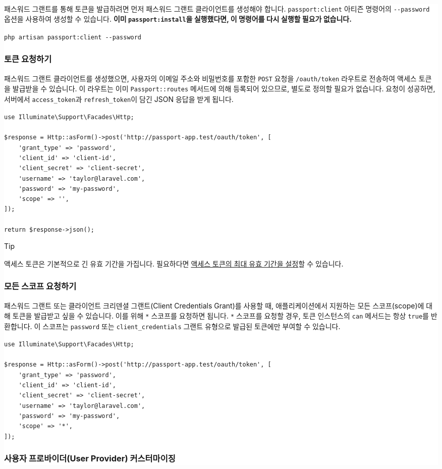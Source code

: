 패스워드 그랜트를 통해 토큰을 발급하려면 먼저 패스워드 그랜트 클라이언트를 생성해야 합니다. `passport:client` 아티즌 명령어의 `--password` 옵션을 사용하여 생성할 수 있습니다. **이미 `passport:install`을 실행했다면, 이 명령어를 다시 실행할 필요가 없습니다.**

```
php artisan passport:client --password
```

<a name="requesting-password-grant-tokens"></a>
### 토큰 요청하기

패스워드 그랜트 클라이언트를 생성했으면, 사용자의 이메일 주소와 비밀번호를 포함한 `POST` 요청을 `/oauth/token` 라우트로 전송하여 액세스 토큰을 발급받을 수 있습니다. 이 라우트는 이미 `Passport::routes` 메서드에 의해 등록되어 있으므로, 별도로 정의할 필요가 없습니다. 요청이 성공하면, 서버에서 `access_token`과 `refresh_token`이 담긴 JSON 응답을 받게 됩니다.

```
use Illuminate\Support\Facades\Http;

$response = Http::asForm()->post('http://passport-app.test/oauth/token', [
    'grant_type' => 'password',
    'client_id' => 'client-id',
    'client_secret' => 'client-secret',
    'username' => 'taylor@laravel.com',
    'password' => 'my-password',
    'scope' => '',
]);

return $response->json();
```

> [!TIP]
> 액세스 토큰은 기본적으로 긴 유효 기간을 가집니다. 필요하다면 [액세스 토큰의 최대 유효 기간을 설정](#configuration)할 수 있습니다.

<a name="requesting-all-scopes"></a>
### 모든 스코프 요청하기

패스워드 그랜트 또는 클라이언트 크리덴셜 그랜트(Client Credentials Grant)를 사용할 때, 애플리케이션에서 지원하는 모든 스코프(scope)에 대해 토큰을 발급받고 싶을 수 있습니다. 이를 위해 `*` 스코프를 요청하면 됩니다. `*` 스코프를 요청할 경우, 토큰 인스턴스의 `can` 메서드는 항상 `true`를 반환합니다. 이 스코프는 `password` 또는 `client_credentials` 그랜트 유형으로 발급된 토큰에만 부여할 수 있습니다.

```
use Illuminate\Support\Facades\Http;

$response = Http::asForm()->post('http://passport-app.test/oauth/token', [
    'grant_type' => 'password',
    'client_id' => 'client-id',
    'client_secret' => 'client-secret',
    'username' => 'taylor@laravel.com',
    'password' => 'my-password',
    'scope' => '*',
]);
```

<a name="customizing-the-user-provider"></a>
### 사용자 프로바이더(User Provider) 커스터마이징
